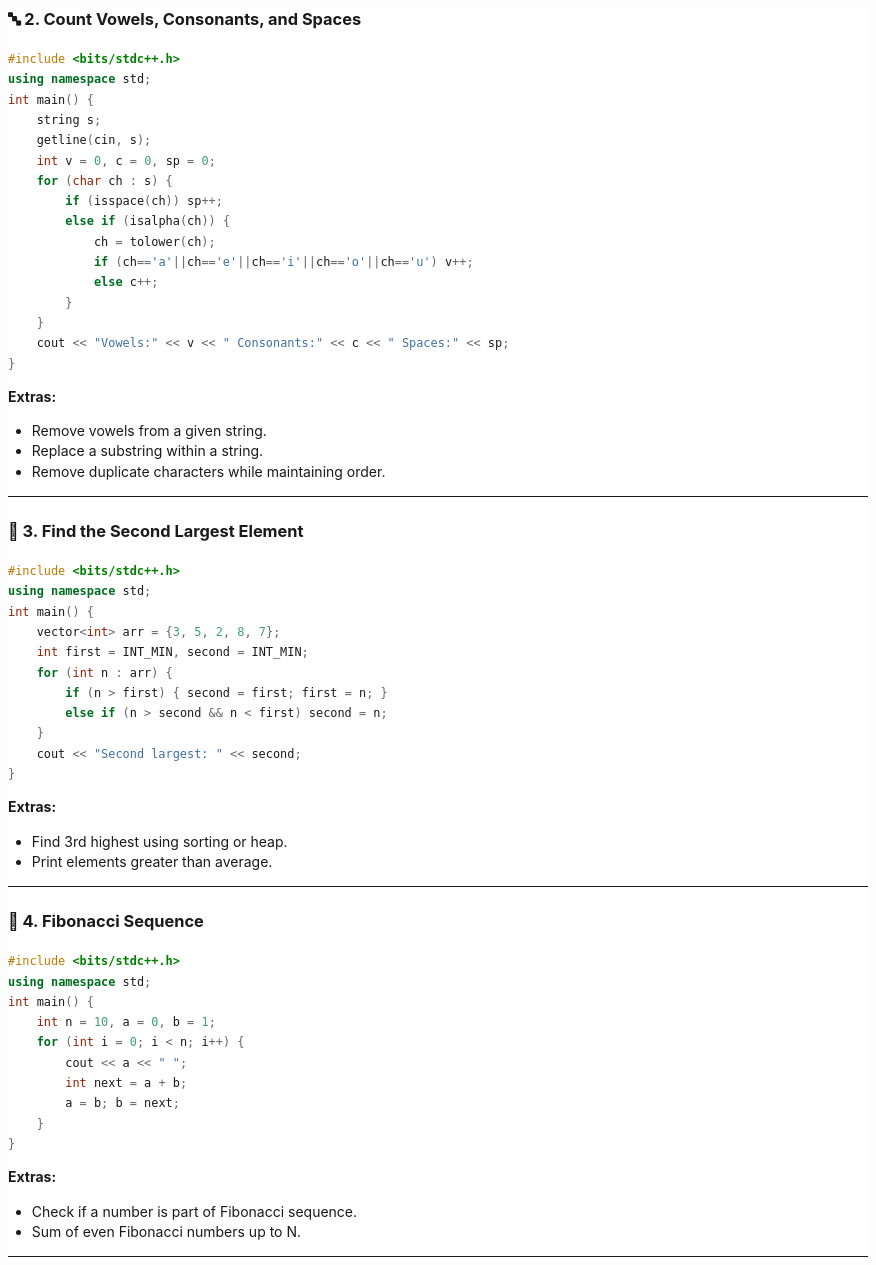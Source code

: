 
### 🔤 2. Count Vowels, Consonants, and Spaces
```cpp
#include <bits/stdc++.h>
using namespace std;
int main() {
    string s;
    getline(cin, s);
    int v = 0, c = 0, sp = 0;
    for (char ch : s) {
        if (isspace(ch)) sp++;
        else if (isalpha(ch)) {
            ch = tolower(ch);
            if (ch=='a'||ch=='e'||ch=='i'||ch=='o'||ch=='u') v++;
            else c++;
        }
    }
    cout << "Vowels:" << v << " Consonants:" << c << " Spaces:" << sp;
}
```
**Extras:**
- Remove vowels from a given string.  
- Replace a substring within a string.  
- Remove duplicate characters while maintaining order.  

---

### 🔢 3. Find the Second Largest Element
```cpp
#include <bits/stdc++.h>
using namespace std;
int main() {
    vector<int> arr = {3, 5, 2, 8, 7};
    int first = INT_MIN, second = INT_MIN;
    for (int n : arr) {
        if (n > first) { second = first; first = n; }
        else if (n > second && n < first) second = n;
    }
    cout << "Second largest: " << second;
}
```
**Extras:**
- Find 3rd highest using sorting or heap.  
- Print elements greater than average.

---

### 🔁 4. Fibonacci Sequence
```cpp
#include <bits/stdc++.h>
using namespace std;
int main() {
    int n = 10, a = 0, b = 1;
    for (int i = 0; i < n; i++) {
        cout << a << " ";
        int next = a + b;
        a = b; b = next;
    }
}
```
**Extras:**
- Check if a number is part of Fibonacci sequence.
- Sum of even Fibonacci numbers up to N.

---